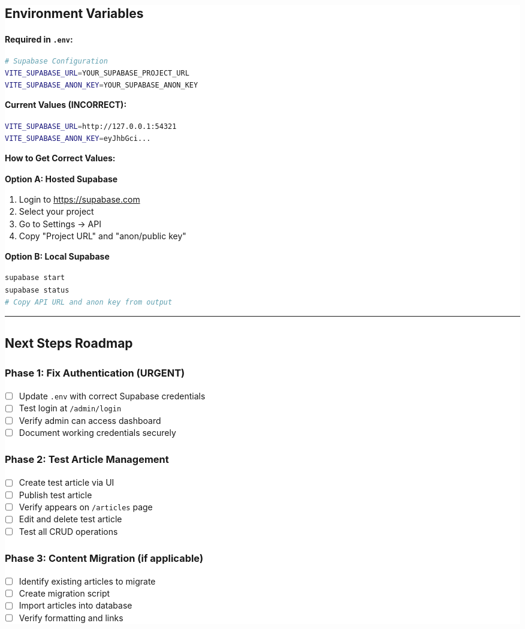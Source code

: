 ## Environment Variables

**Required in `.env`:**

```bash
# Supabase Configuration
VITE_SUPABASE_URL=YOUR_SUPABASE_PROJECT_URL
VITE_SUPABASE_ANON_KEY=YOUR_SUPABASE_ANON_KEY
```

**Current Values (INCORRECT):**
```bash
VITE_SUPABASE_URL=http://127.0.0.1:54321
VITE_SUPABASE_ANON_KEY=eyJhbGci...
```

**How to Get Correct Values:**

**Option A: Hosted Supabase**
1. Login to https://supabase.com
2. Select your project
3. Go to Settings → API
4. Copy "Project URL" and "anon/public key"

**Option B: Local Supabase**
```bash
supabase start
supabase status
# Copy API URL and anon key from output
```

---

## Next Steps Roadmap

### Phase 1: Fix Authentication (URGENT)
- [ ] Update `.env` with correct Supabase credentials
- [ ] Test login at `/admin/login`
- [ ] Verify admin can access dashboard
- [ ] Document working credentials securely

### Phase 2: Test Article Management
- [ ] Create test article via UI
- [ ] Publish test article
- [ ] Verify appears on `/articles` page
- [ ] Edit and delete test article
- [ ] Test all CRUD operations

### Phase 3: Content Migration (if applicable)
- [ ] Identify existing articles to migrate
- [ ] Create migration script
- [ ] Import articles into database
- [ ] Verify formatting and links
